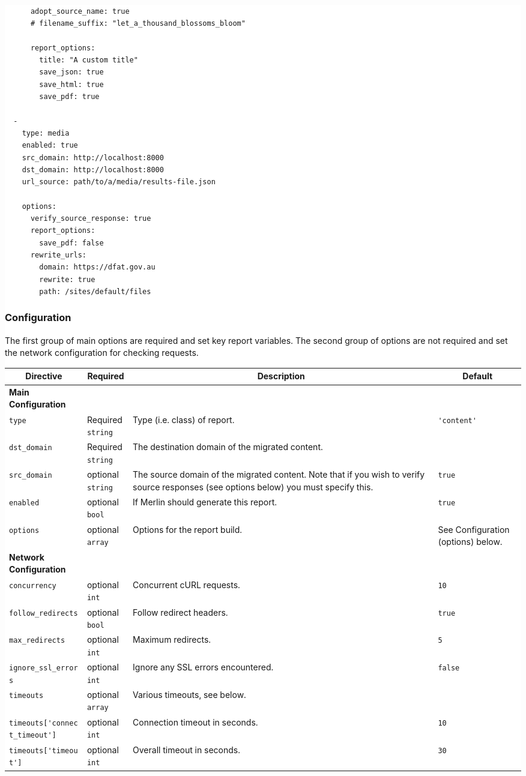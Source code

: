 ```
      adopt_source_name: true
      # filename_suffix: "let_a_thousand_blossoms_bloom"
    
      report_options:
        title: "A custom title"
        save_json: true
        save_html: true
        save_pdf: true
        
  - 
    type: media
    enabled: true
    src_domain: http://localhost:8000
    dst_domain: http://localhost:8000
    url_source: path/to/a/media/results-file.json
    
    options:
      verify_source_response: true
      report_options:
        save_pdf: false    
      rewrite_urls:
        domain: https://dfat.gov.au
        rewrite: true
        path: /sites/default/files
```


### Configuration 

The first group of main options are required and set key report variables.  The second group of options are not required and set the network configuration for checking requests.

|Directive|Required|Description|Default
| --- | --- | --- | --- |
| **Main Configuration** | | | |
| `type` | Required `string` | Type (i.e. class) of report. | `'content'` |
| `dst_domain` | Required `string` | The destination domain of the migrated content. |  |
| `src_domain` | optional `string` | The source domain of the migrated content.  Note that if you wish to verify source responses (see options below) you must specify this. | `true` |
| `enabled` | optional `bool` | If Merlin should generate this report. | `true` |
| `options` | optional `array`| Options for the report build. | See Configuration (options) below. |
| **Network Configuration** | | | |
| `concurrency ` | optional `int`| Concurrent cURL requests. | `10`|
| `follow_redirects ` | optional `bool`| Follow redirect headers. | `true`|
| `max_redirects ` | optional `int`| Maximum redirects. | `5`|
| `ignore_ssl_errors ` | optional `int`| Ignore any SSL errors encountered. | `false`|
| `timeouts` | optional `array`| Various timeouts, see below. | |
| `timeouts['connect_timeout'] ` | optional `int`| Connection timeout in seconds. | `10`|
| `timeouts['timeout'] ` | optional `int`| Overall timeout in seconds. | `30`|
